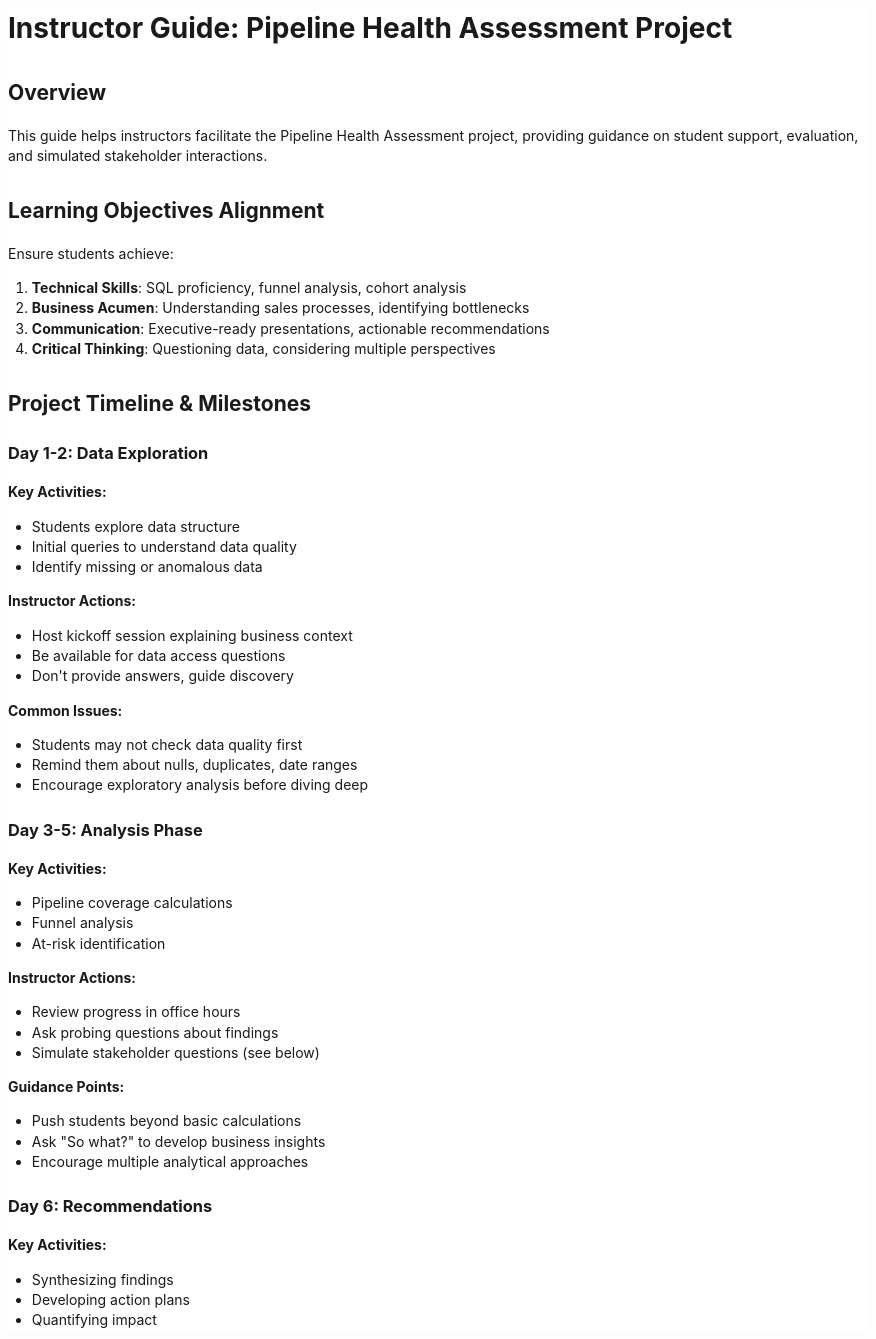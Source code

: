 # Instructor Guide: Pipeline Health Assessment Project

## Overview

This guide helps instructors facilitate the Pipeline Health Assessment project, providing guidance on student support, evaluation, and simulated stakeholder interactions.

## Learning Objectives Alignment

Ensure students achieve:
1. **Technical Skills**: SQL proficiency, funnel analysis, cohort analysis
2. **Business Acumen**: Understanding sales processes, identifying bottlenecks
3. **Communication**: Executive-ready presentations, actionable recommendations
4. **Critical Thinking**: Questioning data, considering multiple perspectives

## Project Timeline & Milestones

### Day 1-2: Data Exploration
**Key Activities:**
- Students explore data structure
- Initial queries to understand data quality
- Identify missing or anomalous data

**Instructor Actions:**
- Host kickoff session explaining business context
- Be available for data access questions
- Don't provide answers, guide discovery

**Common Issues:**
- Students may not check data quality first
- Remind them about nulls, duplicates, date ranges
- Encourage exploratory analysis before diving deep

### Day 3-5: Analysis Phase
**Key Activities:**
- Pipeline coverage calculations
- Funnel analysis
- At-risk identification

**Instructor Actions:**
- Review progress in office hours
- Ask probing questions about findings
- Simulate stakeholder questions (see below)

**Guidance Points:**
- Push students beyond basic calculations
- Ask "So what?" to develop business insights
- Encourage multiple analytical approaches

### Day 6: Recommendations
**Key Activities:**
- Synthesizing findings
- Developing action plans
- Quantifying impact
